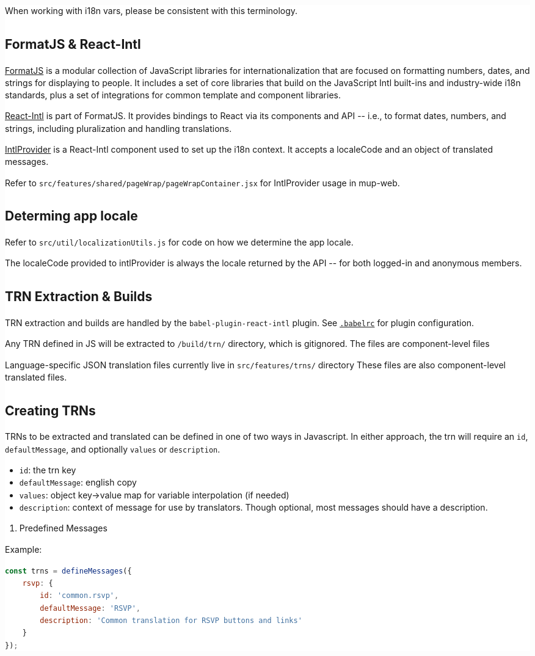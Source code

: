 When working with i18n vars, please be consistent with this terminology.

## FormatJS & React-Intl
[FormatJS](formatjs.io) is a modular collection of JavaScript libraries for internationalization
that are focused on formatting numbers, dates, and strings for displaying to people. It includes
a set of core libraries that build on the JavaScript Intl built-ins and industry-wide i18n standards,
plus a set of integrations for common template and component libraries.

[React-Intl](https://github.com/yahoo/react-intl/wiki) is part of FormatJS. It provides bindings
to React via its components and API -- i.e., to format dates, numbers, and strings, including
pluralization and handling translations.

[IntlProvider](https://github.com/yahoo/react-intl/wiki/Components#intlprovider) is a React-Intl
component used to set up the i18n context. It accepts a localeCode and an object of translated messages.

Refer to `src/features/shared/pageWrap/pageWrapContainer.jsx` for IntlProvider usage in mup-web.

## Determing app locale
Refer to `src/util/localizationUtils.js` for code on how we determine the app locale.

The localeCode provided to intlProvider is always the locale returned by the API -- for both
logged-in and anonymous members.


## TRN Extraction & Builds
TRN extraction and builds are handled by the `babel-plugin-react-intl` plugin. See
[`.babelrc`](../.babelrc) for plugin configuration.

Any TRN defined in JS will be extracted to `/build/trn/` directory, which is gitignored.
The files are component-level files

Language-specific JSON translation files currently live in `src/features/trns/` directory
These files are also component-level translated files.

## Creating TRNs
TRNs to be extracted and translated can be defined in one of two ways in Javascript.
In either approach, the trn will require an `id`, `defaultMessage`, and optionally
`values` or `description`.

- `id`: the trn key
- `defaultMessage`: english copy
- `values`: object key->value map for variable interpolation (if needed)
- `description`: context of message for use by translators. Though optional,
most messages should have a description.

1) Predefined Messages

Example:

```js
const trns = defineMessages({
	rsvp: {
		id: 'common.rsvp',
		defaultMessage: 'RSVP',
		description: 'Common translation for RSVP buttons and links'
	}
});
```

